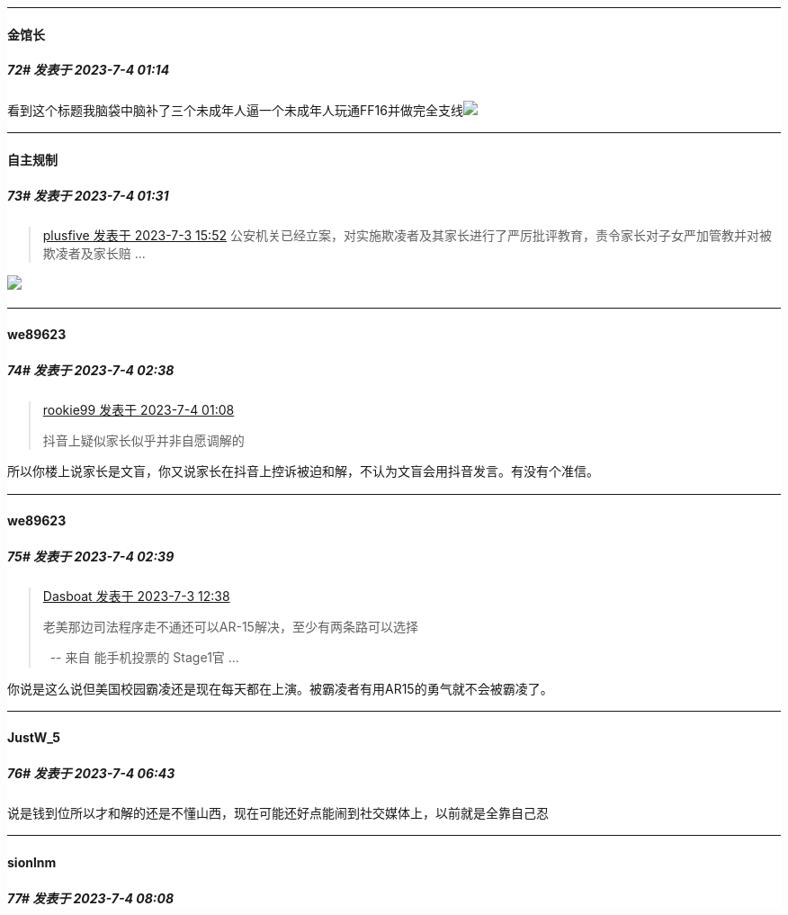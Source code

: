 *****

####  金馆长  
##### 72#       发表于 2023-7-4 01:14

看到这个标题我脑袋中脑补了三个未成年人逼一个未成年人玩通FF16并做完全支线<img src="https://static.saraba1st.com/image/smiley/face2017/067.png" referrerpolicy="no-referrer">


*****

####  自主规制  
##### 73#       发表于 2023-7-4 01:31

<blockquote><a href="httphttps://bbs.saraba1st.com/2b/forum.php?mod=redirect&amp;goto=findpost&amp;pid=61532190&amp;ptid=2142749" target="_blank">plusfive 发表于 2023-7-3 15:52</a>
公安机关已经立案，对实施欺凌者及其家长进行了严厉批评教育，责令家长对子女严加管教并对被欺凌者及家长赔 ...</blockquote>
<img src="https://static.saraba1st.com/image/smiley/carton2017/284.gif" referrerpolicy="no-referrer">


*****

####  we89623  
##### 74#       发表于 2023-7-4 02:38

<blockquote><a href="httphttps://bbs.saraba1st.com/2b/forum.php?mod=redirect&amp;goto=findpost&amp;pid=61539559&amp;ptid=2142749" target="_blank">rookie99 发表于 2023-7-4 01:08</a>

抖音上疑似家长似乎并非自愿调解的</blockquote>
所以你楼上说家长是文盲，你又说家长在抖音上控诉被迫和解，不认为文盲会用抖音发言。有没有个准信。

*****

####  we89623  
##### 75#       发表于 2023-7-4 02:39

<blockquote><a href="httphttps://bbs.saraba1st.com/2b/forum.php?mod=redirect&amp;goto=findpost&amp;pid=61529278&amp;ptid=2142749" target="_blank">Dasboat 发表于 2023-7-3 12:38</a>

老美那边司法程序走不通还可以AR-15解决，至少有两条路可以选择

  -- 来自 能手机投票的 Stage1官 ...</blockquote>
你说是这么说但美国校园霸凌还是现在每天都在上演。被霸凌者有用AR15的勇气就不会被霸凌了。


*****

####  JustW_5  
##### 76#       发表于 2023-7-4 06:43

说是钱到位所以才和解的还是不懂山西，现在可能还好点能闹到社交媒体上，以前就是全靠自己忍


*****

####  sionlnm  
##### 77#       发表于 2023-7-4 08:08
